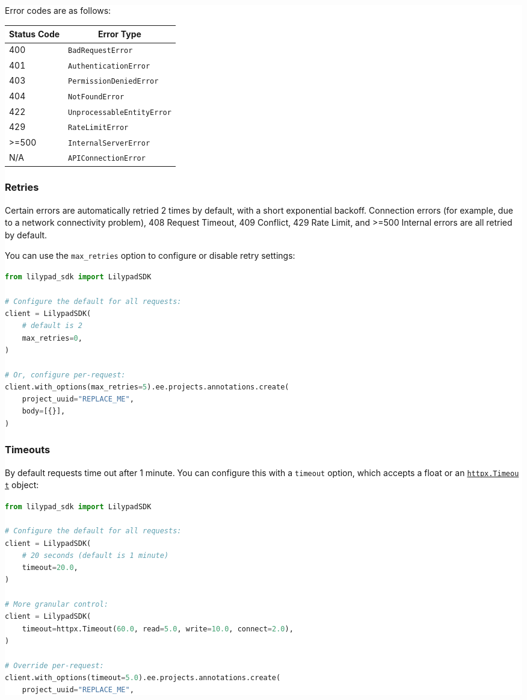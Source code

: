 Error codes are as follows:

| Status Code | Error Type                 |
| ----------- | -------------------------- |
| 400         | `BadRequestError`          |
| 401         | `AuthenticationError`      |
| 403         | `PermissionDeniedError`    |
| 404         | `NotFoundError`            |
| 422         | `UnprocessableEntityError` |
| 429         | `RateLimitError`           |
| >=500       | `InternalServerError`      |
| N/A         | `APIConnectionError`       |

### Retries

Certain errors are automatically retried 2 times by default, with a short exponential backoff.
Connection errors (for example, due to a network connectivity problem), 408 Request Timeout, 409 Conflict,
429 Rate Limit, and >=500 Internal errors are all retried by default.

You can use the `max_retries` option to configure or disable retry settings:

```python
from lilypad_sdk import LilypadSDK

# Configure the default for all requests:
client = LilypadSDK(
    # default is 2
    max_retries=0,
)

# Or, configure per-request:
client.with_options(max_retries=5).ee.projects.annotations.create(
    project_uuid="REPLACE_ME",
    body=[{}],
)
```

### Timeouts

By default requests time out after 1 minute. You can configure this with a `timeout` option,
which accepts a float or an [`httpx.Timeout`](https://www.python-httpx.org/advanced/#fine-tuning-the-configuration) object:

```python
from lilypad_sdk import LilypadSDK

# Configure the default for all requests:
client = LilypadSDK(
    # 20 seconds (default is 1 minute)
    timeout=20.0,
)

# More granular control:
client = LilypadSDK(
    timeout=httpx.Timeout(60.0, read=5.0, write=10.0, connect=2.0),
)

# Override per-request:
client.with_options(timeout=5.0).ee.projects.annotations.create(
    project_uuid="REPLACE_ME",
```